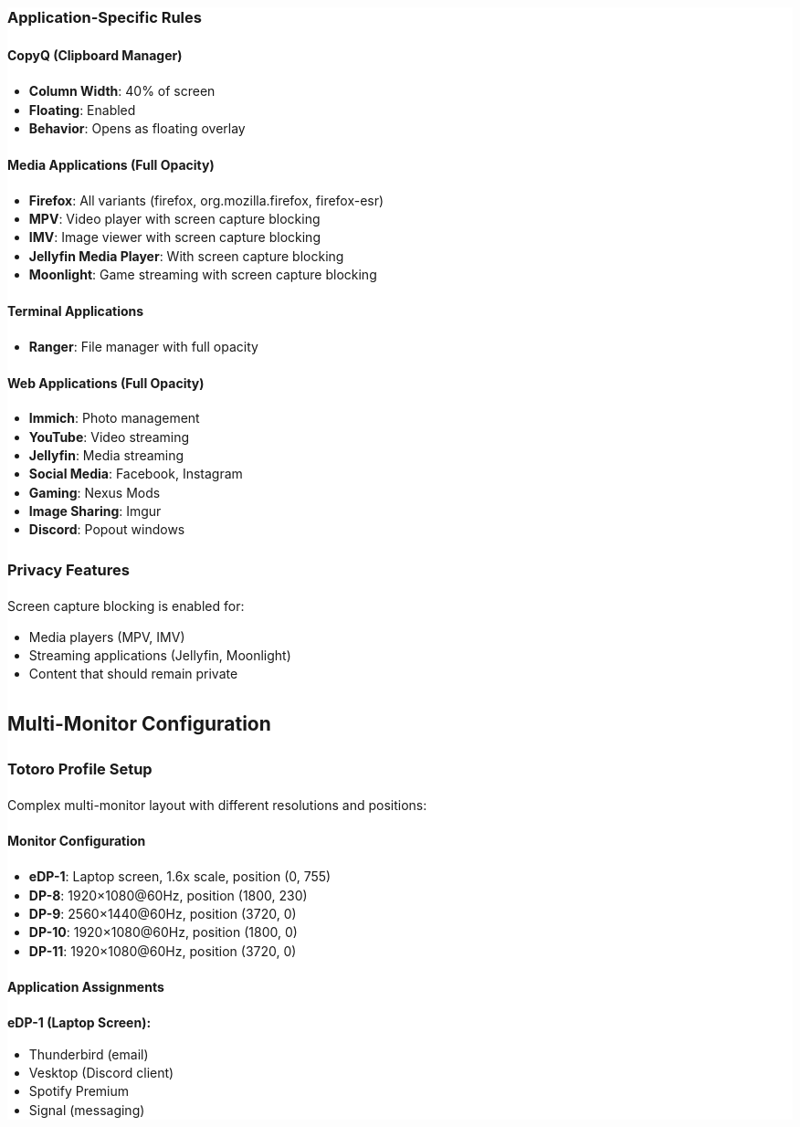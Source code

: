### Application-Specific Rules

#### CopyQ (Clipboard Manager)
- **Column Width**: 40% of screen
- **Floating**: Enabled
- **Behavior**: Opens as floating overlay

#### Media Applications (Full Opacity)
- **Firefox**: All variants (firefox, org.mozilla.firefox, firefox-esr)
- **MPV**: Video player with screen capture blocking
- **IMV**: Image viewer with screen capture blocking
- **Jellyfin Media Player**: With screen capture blocking
- **Moonlight**: Game streaming with screen capture blocking

#### Terminal Applications
- **Ranger**: File manager with full opacity

#### Web Applications (Full Opacity)
- **Immich**: Photo management
- **YouTube**: Video streaming
- **Jellyfin**: Media streaming
- **Social Media**: Facebook, Instagram
- **Gaming**: Nexus Mods
- **Image Sharing**: Imgur
- **Discord**: Popout windows

### Privacy Features
Screen capture blocking is enabled for:
- Media players (MPV, IMV)
- Streaming applications (Jellyfin, Moonlight)
- Content that should remain private

## Multi-Monitor Configuration

### Totoro Profile Setup
Complex multi-monitor layout with different resolutions and positions:

#### Monitor Configuration
- **eDP-1**: Laptop screen, 1.6x scale, position (0, 755)
- **DP-8**: 1920×1080@60Hz, position (1800, 230)
- **DP-9**: 2560×1440@60Hz, position (3720, 0)
- **DP-10**: 1920×1080@60Hz, position (1800, 0)
- **DP-11**: 1920×1080@60Hz, position (3720, 0)

#### Application Assignments
**eDP-1 (Laptop Screen):**
- Thunderbird (email)
- Vesktop (Discord client)
- Spotify Premium
- Signal (messaging)
